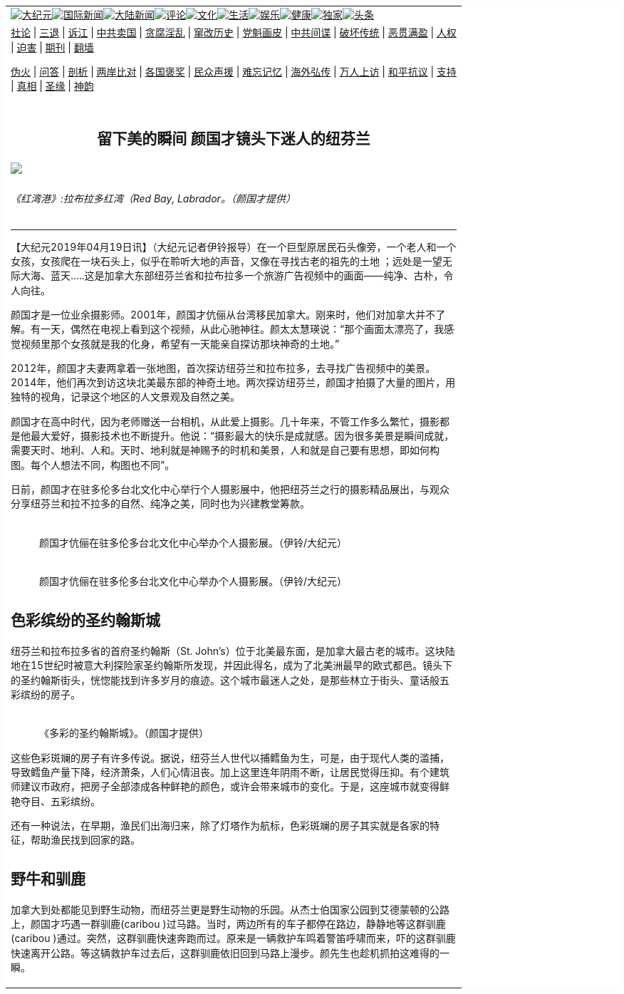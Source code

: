 <a name="1" id="1" target="_blank"></a><span id="1"></span>  <table align=center border="0"><tr><td colspan="2" valign=TOP><a href="/gb/nsc413.md#1"><img src="https://raw.githubusercontent.com/twfknp314/www/master/t/djy/1.jpg" title="大纪元"></a><a href="/gb/n24hr.md#1"><img src="https://raw.githubusercontent.com/twfknp314/www/master/t/djy/3.jpg" title="国际新闻"></a><a href="/gb/nsc413.md#1"><img src="https://raw.githubusercontent.com/twfknp314/www/master/t/djy/4.jpg" title="大陆新闻"></a><a href="/gb/news392.md#1"><img src="https://raw.githubusercontent.com/twfknp314/www/master/t/djy/5.jpg" title="评论"></a><a href="/gb/news2007.md#1"><img src="https://raw.githubusercontent.com/twfknp314/www/master/t/djy/6.jpg" title="文化"></a><a href="/gb/news2008.md#1"><img src="https://raw.githubusercontent.com/twfknp314/www/master/t/djy/7.jpg" title="生活"></a><a href="/gb/ncyule.md#1"><img src="https://raw.githubusercontent.com/twfknp314/www/master/t/djy/8.jpg" title="娱乐"></a><a href="/gb/nsc1002.md#1"><img src="https://raw.githubusercontent.com/twfknp314/www/master/t/djy/9.jpg" title="健康"><a href="/gb/nf6092.md#1"><img src="https://raw.githubusercontent.com/twfknp314/www/master/t/djy/10a.jpg" title="独家"></a><a href="/gb/nf4514.md#1"><img src="https://raw.githubusercontent.com/twfknp314/www/master/t/djy/12a.jpg" title="头条"></a></td></tr>  <tr><td colspan="2" valign=TOP><a target="_blank" href="/gb/9p.md#1">社论</a> | <a target="_blank" href="/gb/nf5657.md#1">三退</a> | <a target="_blank" href="/gb/nf6124.md#1">诉江</a> | <a target="_blank" href="/gb/nf1176117.md#1">中共卖国</a> | <a target="_blank" href="/gb/nf5773.md#1">贪腐淫乱</a> | <a target="_blank" href="/gb/nf1176115.md#1">窜改历史</a> | <a target="_blank" href="/gb/nf1176107.md#1">党魁画皮</a> | <a target="_blank" href="/gb/nf1320400.md#1">中共间谍</a> | <a target="_blank" href="/gb/nf1176114.md#1">破坏传统</a> | <a target="_blank" href="https://github.com/fqnews/ntdtv/blob/master/gb/prog447_1.md#1">恶贯满盈</a> | <a target="_blank" href="/gb/ncid278.md#1">人权</a> | <a target="_blank" href="/gb/nf1176111.md#1">迫害</a> | <a target="_blank" href="https://gitlab.com/szzdlab/mh-qikan/blob/master/README.md#1">期刊</a> | <a target="_blank" href="https://github.com/bannedbook/fanqiang/wiki">翻墙</a></p>
<p><a target="_blank" href="/gb/nf5562.md#1">伪火</a> | <a target="_blank" href="/gb/nf4378.md#1">问答</a> | <a target="_blank" href="/gb/nf5792.md#1">剖析</a> | <a target="_blank" href="/gb/nf5735.md#1">两岸比对</a> | <a target="_blank" href="/gb/nf6119.md#1">各国褒奖</a> | <a target="_blank" href="/gb/nf6120.md#1">民众声援</a> | <a target="_blank" href="/gb/nf1188594.md#1">难忘记忆</a> | <a target="_blank" href="/gb/nf3180.md#1">海外弘传</a> | <a target="_blank" href="/gb/nf5410.md#1">万人上访</a> | <a target="_blank" href="https://github.com/fqnews/ntdtv/blob/master/gb/prog1530_1.md#1">和平抗议</a> | <a target="_blank" href="/gb/nf4386.md#1">支持</a> | <a target="_blank" href="/gb/nf4389.md#1">真相</a> | <a target="_blank" href="/gb/nf5790.md#1">圣缘</a> | <a target="_blank" href="/gb/nf4786.md#1">神韵</a></td></tr>  <tr><td valign=TOP width="626"><h2 align=center>留下美的瞬间 颜国才镜头下迷人的纽芬兰</h2>  <img width="600" src="https://i.epochtimes.com/assets/uploads/2019/04/DSF7448__1_-600x400.jpg" />  <h6>《红湾港》:拉布拉多红湾（Red Bay, Labrador。（颜国才提供）  </h6>  <hr>  <p>【大纪元2019年04月19日讯】（大纪元记者伊铃报导）在一个巨型原居民石头像旁，一个老人和一个女孩，女孩爬在一块石头上，似乎在聆听大地的声音，又像在寻找古老的祖先的土地 ；远处是一望无际大海、蓝天…..这是加拿大东部纽芬兰省和拉布拉多一个旅游广告视频中的画面——纯净、古朴，令人向往。</p>
  <p><ahref="/gb/tag/%E9%A2%9C%E5%9B%BD%E6%89%8D.md#1">颜国才</a>是一位业余<ahref="/gb/tag/%E6%91%84%E5%BD%B1%E5%B8%88.md#1">摄影师</a>。2001年，颜国才伉俪从台湾移民加拿大。刚来时，他们对加拿大并不了解。有一天，偶然在电视上看到这个视频，从此心驰神往。颜太太慧瑛说：“那个画面太漂亮了，我感觉视频里那个女孩就是我的化身，希望有一天能亲自探访那块神奇的土地。”</p>
  <p>2012年，<ahref="/gb/tag/%E9%A2%9C%E5%9B%BD%E6%89%8D.md#1">颜国才</a>夫妻两拿着一张地图，首次探访纽芬兰和拉布拉多，去寻找广告视频中的美景。2014年，他们再次到访这块北美最东部的神奇土地。两次探访纽芬兰，颜国才拍摄了大量的图片，用独特的视角，记录这个地区的人文景观及自然之美。</p>
  <p>颜国才在高中时代，因为老师赠送一台相机，从此爱上摄影。几十年来，不管工作多么繁忙，摄影都是他最大爱好，摄影技术也不断提升。他说：“摄影最大的快乐是成就感。因为很多美景是瞬间成就，需要天时、地利、人和。天时、地利就是神赐予的时机和美景，人和就是自己要有思想，即如何构图。每个人想法不同，构图也不同”。</p>
  <p>日前，颜国才在驻多伦多台北文化中心举行个人摄影展中，他把纽芬兰之行的摄影精品展出，与观众分享纽芬兰和拉不拉多的自然、纯净之美，同时也为兴建教堂筹款。</p>
  <figure id="attachment_11196790" style="width: 450px" class="wp-caption aligncenter"><ahref="https://i.epochtimes.com/assets/uploads/2019/04/DSC_0010-2.jpg"><img class="wp-image-11196790 size-medium" src="https://i.epochtimes.com/assets/uploads/2019/04/DSC_0010-2-450x301.jpg" alt="" width="450" b="301" /></a><figcaption class="wp-caption-text">颜国才伉俪在驻多伦多台北文化中心举办个人摄影展。（伊铃/大纪元）</figcaption></figure>  <figure id="attachment_11196791" style="width: 450px" class="wp-caption aligncenter"><ahref="https://i.epochtimes.com/assets/uploads/2019/04/DSC_0006.jpg"><img class="wp-image-11196791 size-medium" src="https://i.epochtimes.com/assets/uploads/2019/04/DSC_0006-450x301.jpg" alt="" width="450" b="301" /></a><figcaption class="wp-caption-text">颜国才伉俪在驻多伦多台北文化中心举办个人摄影展。（伊铃/大纪元）</figcaption></figure>  <h2>色彩缤纷的圣约翰斯城</h2>  <p>纽芬兰和拉布拉多省的首府圣约翰斯（St. John&#8217;s）位于北美最东面，是加拿大最古老的城市。这块陆地在15世纪时被意大利探险家圣约翰斯所发现，并因此得名，成为了北美洲最早的欧式都邑。镜头下的圣约翰斯街头，恍惚能找到许多岁月的痕迹。这个城市最迷人之处，是那些林立于街头、童话般五彩缤纷的房子。</p>
  <figure id="attachment_11196785" style="width: 450px" class="wp-caption aligncenter"><ahref="https://i.epochtimes.com/assets/uploads/2019/04/0001-3.jpg"><img class="wp-image-11196785 size-medium" src="https://i.epochtimes.com/assets/uploads/2019/04/0001-3-450x287.jpg" alt="" width="450" b="287" /></a><figcaption class="wp-caption-text">《多彩的圣约翰斯城》。（颜国才提供）</figcaption></figure>  <p>这些色彩斑斓的房子有许多传说。据说，纽芬兰人世代以捕鳕鱼为生，可是，由于现代人类的滥捕，导致鳕鱼产量下降，经济萧条，人们心情沮丧。加上这里连年阴雨不断，让居民觉得压抑。有个建筑师建议市政府，把房子全部漆成各种鲜艳的颜色，或许会带来城市的变化。于是，这座城市就变得鲜艳夺目、五彩缤纷。</p>
  <p>还有一种说法，在早期，渔民们出海归来，除了灯塔作为航标，色彩斑斓的房子其实就是各家的特征，帮助渔民找到回家的路。</p>
  <h2>野牛和驯鹿</h2>  <p>加拿大到处都能见到野生动物，而纽芬兰更是野生动物的乐园。从杰士伯国家公园到艾德蒙顿的公路上，颜国才巧遇一群驯鹿(caribou )过马路。当时，两边所有的车子都停在路边，静静地等这群驯鹿(caribou )通过。突然，这群驯鹿快速奔跑而过。原来是一辆救护车鸣着警笛呼啸而来，吓的这群驯鹿快速离开公路。等这辆救护车过去后，这群驯鹿依旧回到马路上漫步。颜先生也趁机抓拍这难得的一瞬。</p>
